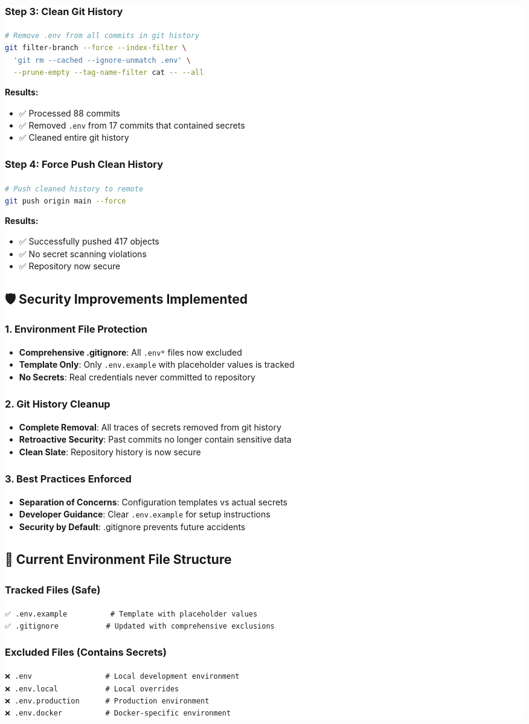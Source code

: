 ### **Step 3: Clean Git History**
```bash
# Remove .env from all commits in git history
git filter-branch --force --index-filter \
  'git rm --cached --ignore-unmatch .env' \
  --prune-empty --tag-name-filter cat -- --all
```

**Results:**
- ✅ Processed 88 commits
- ✅ Removed `.env` from 17 commits that contained secrets
- ✅ Cleaned entire git history

### **Step 4: Force Push Clean History**
```bash
# Push cleaned history to remote
git push origin main --force
```

**Results:**
- ✅ Successfully pushed 417 objects
- ✅ No secret scanning violations
- ✅ Repository now secure

## 🛡️ **Security Improvements Implemented**

### **1. Environment File Protection**
- **Comprehensive .gitignore**: All `.env*` files now excluded
- **Template Only**: Only `.env.example` with placeholder values is tracked
- **No Secrets**: Real credentials never committed to repository

### **2. Git History Cleanup**
- **Complete Removal**: All traces of secrets removed from git history
- **Retroactive Security**: Past commits no longer contain sensitive data
- **Clean Slate**: Repository history is now secure

### **3. Best Practices Enforced**
- **Separation of Concerns**: Configuration templates vs actual secrets
- **Developer Guidance**: Clear `.env.example` for setup instructions
- **Security by Default**: .gitignore prevents future accidents

## 📁 **Current Environment File Structure**

### **Tracked Files (Safe)**
```
✅ .env.example          # Template with placeholder values
✅ .gitignore           # Updated with comprehensive exclusions
```

### **Excluded Files (Contains Secrets)**
```
❌ .env                 # Local development environment
❌ .env.local           # Local overrides
❌ .env.production      # Production environment
❌ .env.docker          # Docker-specific environment
```
